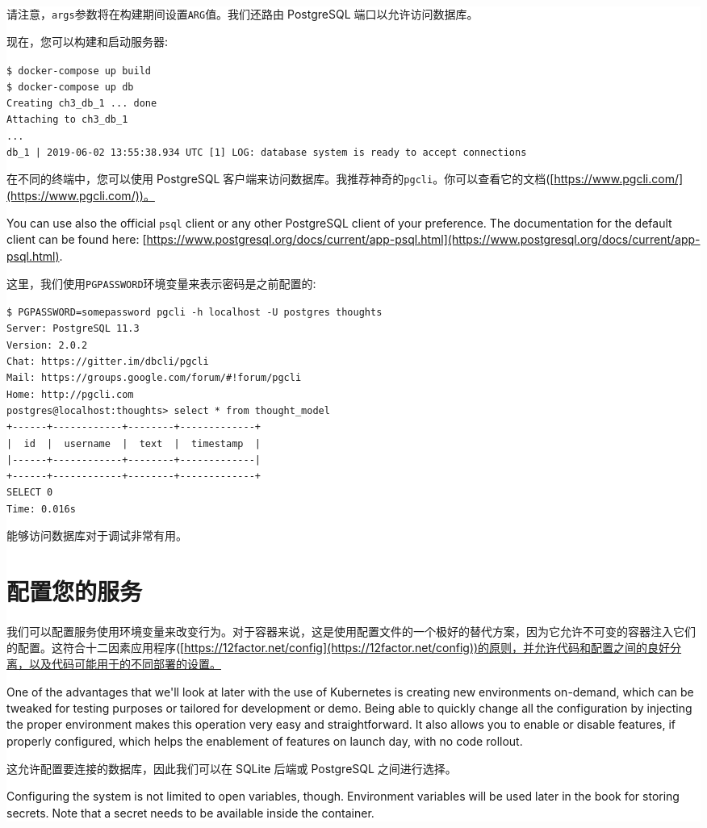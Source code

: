 
请注意，`args`参数将在构建期间设置`ARG`值。我们还路由 PostgreSQL 端口以允许访问数据库。

现在，您可以构建和启动服务器:

```
$ docker-compose up build
$ docker-compose up db
Creating ch3_db_1 ... done
Attaching to ch3_db_1
...
db_1 | 2019-06-02 13:55:38.934 UTC [1] LOG: database system is ready to accept connections
```

在不同的终端中，您可以使用 PostgreSQL 客户端来访问数据库。我推荐神奇的`pgcli`。你可以查看它的文档([https://www.pgcli.com/](https://www.pgcli.com/))。

You can use also the official `psql` client or any other PostgreSQL client of your preference. The documentation for the default client can be found here: [https://www.postgresql.org/docs/current/app-psql.html](https://www.postgresql.org/docs/current/app-psql.html).

这里，我们使用`PGPASSWORD`环境变量来表示密码是之前配置的:

```
$ PGPASSWORD=somepassword pgcli -h localhost -U postgres thoughts
Server: PostgreSQL 11.3
Version: 2.0.2
Chat: https://gitter.im/dbcli/pgcli
Mail: https://groups.google.com/forum/#!forum/pgcli
Home: http://pgcli.com
postgres@localhost:thoughts> select * from thought_model
+------+------------+--------+-------------+
|  id  |  username  |  text  |  timestamp  |
|------+------------+--------+-------------|
+------+------------+--------+-------------+
SELECT 0
Time: 0.016s
```

能够访问数据库对于调试非常有用。

# 配置您的服务

我们可以配置服务使用环境变量来改变行为。对于容器来说，这是使用配置文件的一个极好的替代方案，因为它允许不可变的容器注入它们的配置。这符合十二因素应用程序([https://12factor.net/config](https://12factor.net/config))的原则，并允许代码和配置之间的良好分离，以及代码可能用于的不同部署的设置。

One of the advantages that we'll look at later with the use of Kubernetes is creating new environments on-demand, which can be tweaked for testing purposes or tailored for development or demo. Being able to quickly change all the configuration by injecting the proper environment makes this operation very easy and straightforward. It also allows you to enable or disable features, if properly configured, which helps the enablement of features on launch day, with no code rollout.

这允许配置要连接的数据库，因此我们可以在 SQLite 后端或 PostgreSQL 之间进行选择。

Configuring the system is not limited to open variables, though. Environment variables will be used later in the book for storing secrets. Note that a secret needs to be available inside the container.
